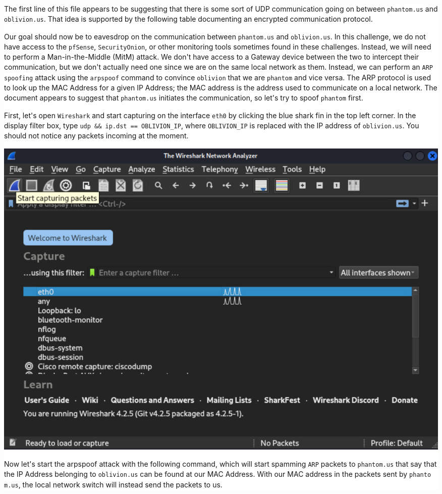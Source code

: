The first line of this file appears to be suggesting that there is some sort of UDP communication going on between `phantom.us` and `oblivion.us`. That idea is supported by the following table documenting an encrypted communication protocol.

Our goal should now be to eavesdrop on the communication between `phantom.us` and `oblivion.us`.  In this challenge, we do not have access to the `pfSense`, `SecurityOnion`, or other monitoring tools sometimes found in these challenges. Instead, we will need to perform a Man-in-the-Middle (MitM) attack. We don't have access to a Gateway device between the two to intercept their communication, but we don't actually need one since we are on the same local network as them. Instead, we can perform an `ARP spoofing` attack using the `arpspoof` command to convince `oblivion` that we are `phantom` and vice versa. The ARP protocol is used to look up the MAC Address for a given IP Address; the MAC address is the address used to communicate on a local network. The document appears to suggest that `phantom.us` initiates the communication, so let's try to spoof `phantom` first. 

First, let's open `Wireshark` and start capturing on the interface `eth0` by clicking the blue shark fin in the top left corner. In the display filter box, type `udp && ip.dst == OBLIVION_IP`, where `OBLIVION_IP` is replaced with the IP address of `oblivion.us`. You should not notice any packets incoming at the moment.

![A screenshot of the Wireshark application open in Kali. The interface "eth0" is selected, and the mouse is hovering over the blue shark fin which is labelled "Start capturing packets".](./imgs/oblivion-wireshark.png "Opening Wireshark")

Now let's start the arpspoof attack with the following command, which will start spamming `ARP` packets to `phantom.us` that say that the IP Address belonging to `oblivion.us` can be found at our MAC Address. With our MAC address in the packets sent by `phantom.us`, the local network switch will instead send the packets to us. 
